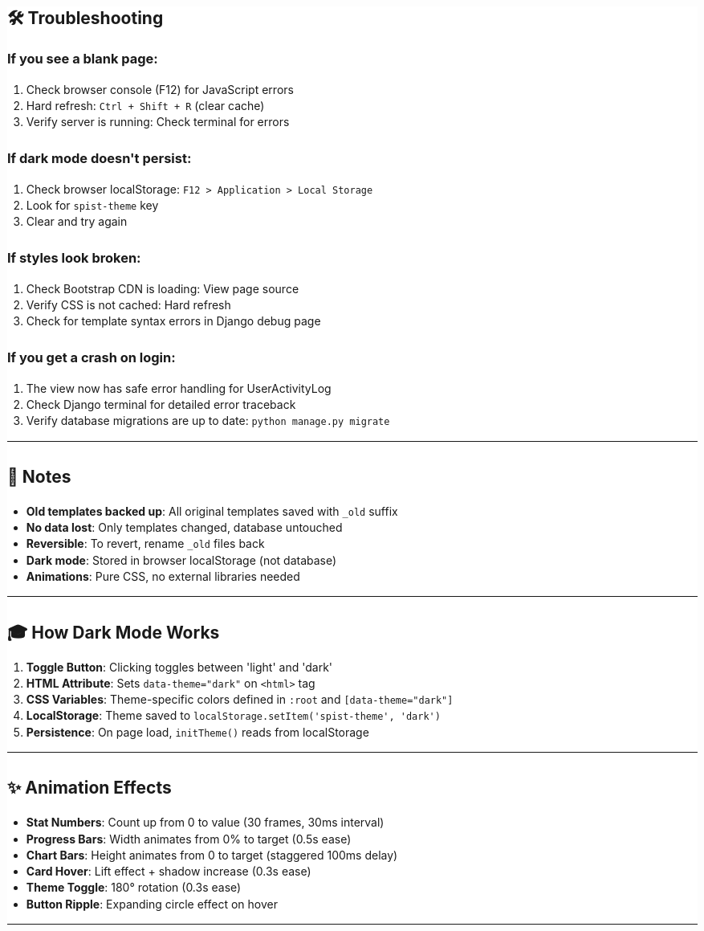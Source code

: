 
## 🛠️ Troubleshooting

### If you see a blank page:
1. Check browser console (F12) for JavaScript errors
2. Hard refresh: `Ctrl + Shift + R` (clear cache)
3. Verify server is running: Check terminal for errors

### If dark mode doesn't persist:
1. Check browser localStorage: `F12 > Application > Local Storage`
2. Look for `spist-theme` key
3. Clear and try again

### If styles look broken:
1. Check Bootstrap CDN is loading: View page source
2. Verify CSS is not cached: Hard refresh
3. Check for template syntax errors in Django debug page

### If you get a crash on login:
1. The view now has safe error handling for UserActivityLog
2. Check Django terminal for detailed error traceback
3. Verify database migrations are up to date: `python manage.py migrate`

---

## 📝 Notes

- **Old templates backed up**: All original templates saved with `_old` suffix
- **No data lost**: Only templates changed, database untouched
- **Reversible**: To revert, rename `_old` files back
- **Dark mode**: Stored in browser localStorage (not database)
- **Animations**: Pure CSS, no external libraries needed

---

## 🎓 How Dark Mode Works

1. **Toggle Button**: Clicking toggles between 'light' and 'dark'
2. **HTML Attribute**: Sets `data-theme="dark"` on `<html>` tag
3. **CSS Variables**: Theme-specific colors defined in `:root` and `[data-theme="dark"]`
4. **LocalStorage**: Theme saved to `localStorage.setItem('spist-theme', 'dark')`
5. **Persistence**: On page load, `initTheme()` reads from localStorage

---

## ✨ Animation Effects

- **Stat Numbers**: Count up from 0 to value (30 frames, 30ms interval)
- **Progress Bars**: Width animates from 0% to target (0.5s ease)
- **Chart Bars**: Height animates from 0 to target (staggered 100ms delay)
- **Card Hover**: Lift effect + shadow increase (0.3s ease)
- **Theme Toggle**: 180° rotation (0.3s ease)
- **Button Ripple**: Expanding circle effect on hover

---